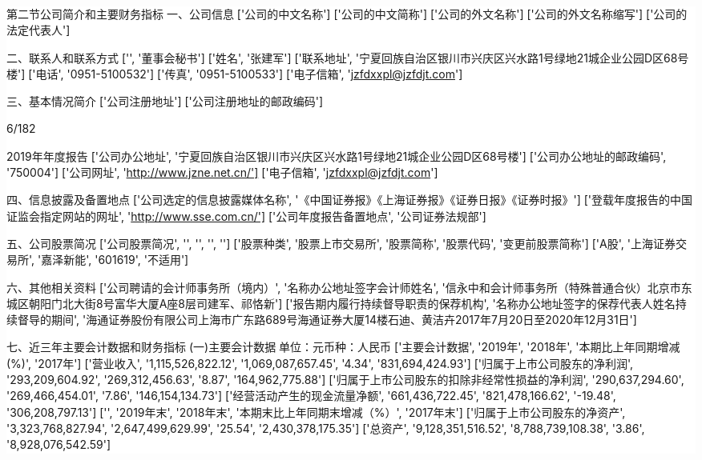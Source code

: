 第二节公司简介和主要财务指标
一、公司信息
['公司的中文名称']
['公司的中文简称']
['公司的外文名称']
['公司的外文名称缩写']
['公司的法定代表人']

二、联系人和联系方式
['', '董事会秘书']
['姓名', '张建军']
['联系地址', '宁夏回族自治区银川市兴庆区兴水路1号绿地21城企业公园D区68号楼']
['电话', '0951-5100532']
['传真', '0951-5100533']
['电子信箱', 'jzfdxxpl@jzfdjt.com']

三、基本情况简介
['公司注册地址']
['公司注册地址的邮政编码']

6/182

2019年年度报告
['公司办公地址', '宁夏回族自治区银川市兴庆区兴水路1号绿地21城企业公园D区68号楼']
['公司办公地址的邮政编码', '750004']
['公司网址', 'http://www.jzne.net.cn/']
['电子信箱', 'jzfdxxpl@jzfdjt.com']

四、信息披露及备置地点
['公司选定的信息披露媒体名称', '《中国证券报》《上海证券报》《证券日报》《证券时报》']
['登载年度报告的中国证监会指定网站的网址', 'http://www.sse.com.cn/']
['公司年度报告备置地点', '公司证券法规部']

五、公司股票简况
['公司股票简况', '', '', '', '']
['股票种类', '股票上市交易所', '股票简称', '股票代码', '变更前股票简称']
['A股', '上海证券交易所', '嘉泽新能', '601619', '不适用']

六、其他相关资料
['公司聘请的会计师事务所（境内）', '名称办公地址签字会计师姓名', '信永中和会计师事务所（特殊普通合伙）北京市东城区朝阳门北大街8号富华大厦A座8层司建军、祁恪新']
['报告期内履行持续督导职责的保荐机构', '名称办公地址签字的保荐代表人姓名持续督导的期间', '海通证券股份有限公司上海市广东路689号海通证券大厦14楼石迪、黄洁卉2017年7月20日至2020年12月31日']

七、近三年主要会计数据和财务指标
(一)主要会计数据
单位：元币种：人民币
['主要会计数据', '2019年', '2018年', '本期比上年同期增减(%)', '2017年']
['营业收入', '1,115,526,822.12', '1,069,087,657.45', '4.34', '831,694,424.93']
['归属于上市公司股东的净利润', '293,209,604.92', '269,312,456.63', '8.87', '164,962,775.88']
['归属于上市公司股东的扣除非经常性损益的净利润', '290,637,294.60', '269,466,454.01', '7.86', '146,154,134.73']
['经营活动产生的现金流量净额', '661,436,722.45', '821,478,166.62', '-19.48', '306,208,797.13']
['', '2019年末', '2018年末', '本期末比上年同期末增减（%）', '2017年末']
['归属于上市公司股东的净资产', '3,323,768,827.94', '2,647,499,629.99', '25.54', '2,430,378,175.35']
['总资产', '9,128,351,516.52', '8,788,739,108.38', '3.86', '8,928,076,542.59']
